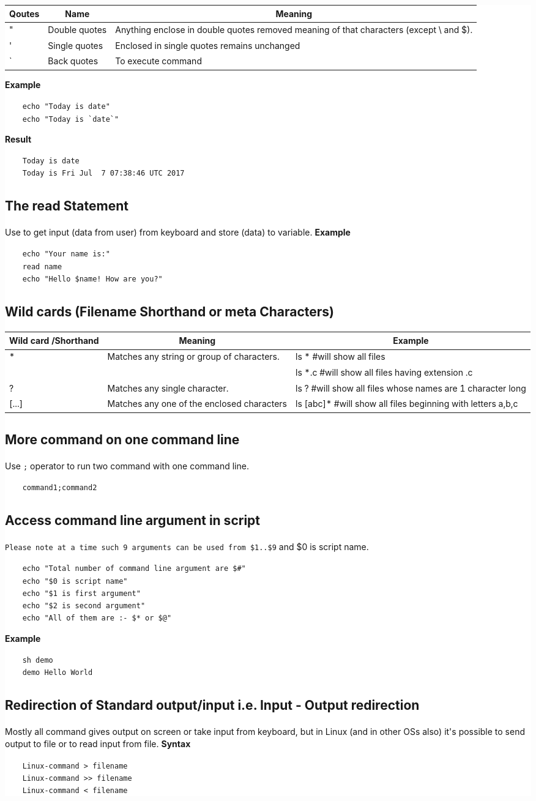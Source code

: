 Qoutes  | Name | Meaning
------------- | ------------- | ---
"  | Double quotes | Anything enclose in double quotes removed meaning of that characters (except \ and $).
'  | Single quotes | Enclosed in single quotes remains unchanged
` | Back quotes | To execute command
**Example**
```
    echo "Today is date" 
    echo "Today is `date`" 
```
**Result**
```
    Today is date
    Today is Fri Jul  7 07:38:46 UTC 2017
```
## The read Statement
Use to get input (data from user) from keyboard and store (data) to variable.
**Example**
```
    echo "Your name is:"
    read name
    echo "Hello $name! How are you?"
```
## Wild cards (Filename Shorthand or meta Characters)
Wild card /Shorthand | Meaning | Example
--|--|--
*|Matches any string or group of characters.| ls * #will show all files
|||ls *.c   #will show all files having extension .c
?|Matches any single character.|ls ? #will show all files whose names are 1 character long 
[...]|Matches any one of the enclosed characters| ls [abc]*  #will show all files beginning with letters a,b,c
## More command on one command line
Use `;` operator to run two command with one command line.
```
    command1;command2
```
## Access command line argument in script
`Please note at a time such 9 arguments can be used from $1..$9` and $0 is script name.
```
    echo "Total number of command line argument are $#"
    echo "$0 is script name"
    echo "$1 is first argument"
    echo "$2 is second argument"
    echo "All of them are :- $* or $@"
```
**Example**
```
    sh demo
    demo Hello World
```
## Redirection of Standard output/input i.e. Input - Output redirection
Mostly all command gives output on screen or take input from keyboard, but in Linux (and in other OSs also) it's possible to send output to file or to read input from file.
**Syntax**
```
    Linux-command > filename
    Linux-command >> filename
    Linux-command < filename
```